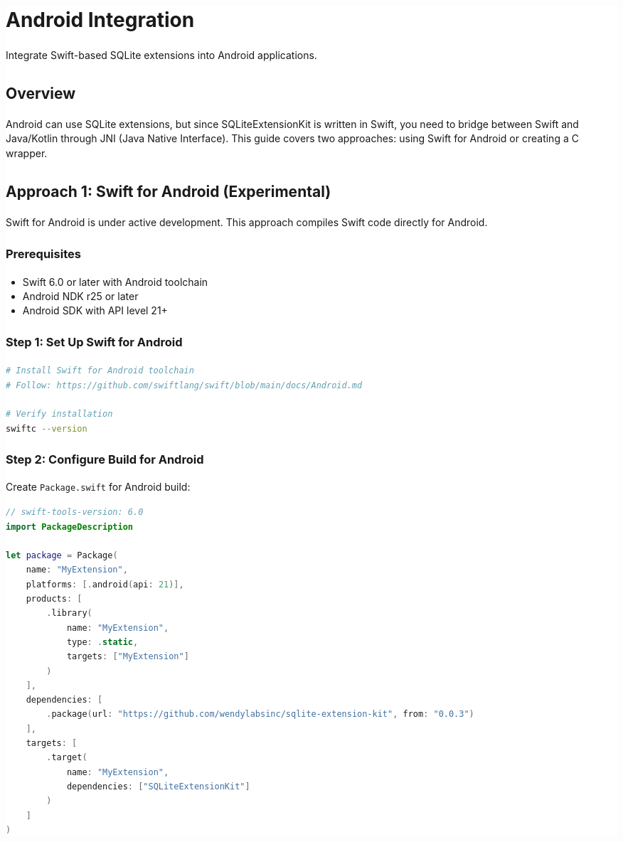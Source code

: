# Android Integration

Integrate Swift-based SQLite extensions into Android applications.

## Overview

Android can use SQLite extensions, but since SQLiteExtensionKit is written in Swift, you need to bridge between Swift and Java/Kotlin through JNI (Java Native Interface). This guide covers two approaches: using Swift for Android or creating a C wrapper.

## Approach 1: Swift for Android (Experimental)

Swift for Android is under active development. This approach compiles Swift code directly for Android.

### Prerequisites

- Swift 6.0 or later with Android toolchain
- Android NDK r25 or later
- Android SDK with API level 21+

### Step 1: Set Up Swift for Android

```bash
# Install Swift for Android toolchain
# Follow: https://github.com/swiftlang/swift/blob/main/docs/Android.md

# Verify installation
swiftc --version
```

### Step 2: Configure Build for Android

Create `Package.swift` for Android build:

```swift
// swift-tools-version: 6.0
import PackageDescription

let package = Package(
    name: "MyExtension",
    platforms: [.android(api: 21)],
    products: [
        .library(
            name: "MyExtension",
            type: .static,
            targets: ["MyExtension"]
        )
    ],
    dependencies: [
        .package(url: "https://github.com/wendylabsinc/sqlite-extension-kit", from: "0.0.3")
    ],
    targets: [
        .target(
            name: "MyExtension",
            dependencies: ["SQLiteExtensionKit"]
        )
    ]
)
```
